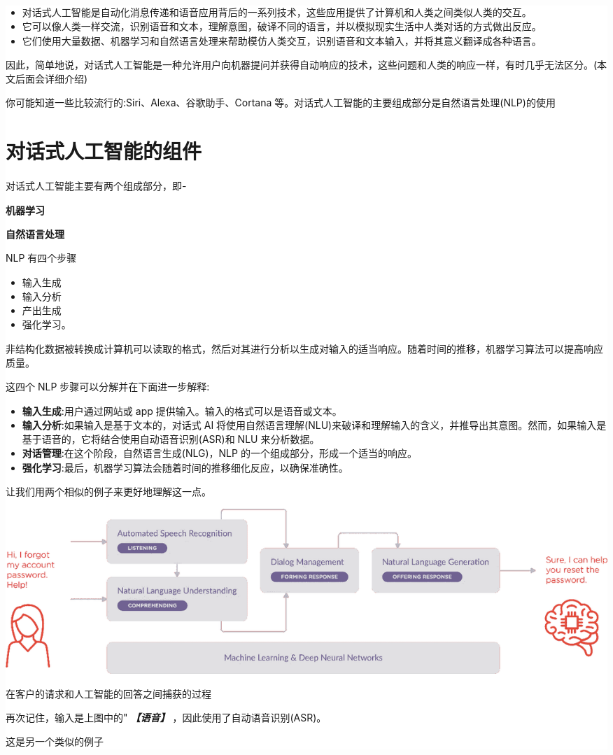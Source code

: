 *   对话式人工智能是自动化消息传递和语音应用背后的一系列技术，这些应用提供了计算机和人类之间类似人类的交互。
*   它可以像人类一样交流，识别语音和文本，理解意图，破译不同的语言，并以模拟现实生活中人类对话的方式做出反应。
*   它们使用大量数据、机器学习和自然语言处理来帮助模仿人类交互，识别语音和文本输入，并将其意义翻译成各种语言。

因此，简单地说，对话式人工智能是一种允许用户向机器提问并获得自动响应的技术，这些问题和人类的响应一样，有时几乎无法区分。(本文后面会详细介绍)

你可能知道一些比较流行的:Siri、Alexa、谷歌助手、Cortana 等。对话式人工智能的主要组成部分是自然语言处理(NLP)的使用

# 对话式人工智能的组件

对话式人工智能主要有两个组成部分，即-

**机器学习**

**自然语言处理**

NLP 有四个步骤

*   输入生成
*   输入分析
*   产出生成
*   强化学习。

非结构化数据被转换成计算机可以读取的格式，然后对其进行分析以生成对输入的适当响应。随着时间的推移，机器学习算法可以提高响应质量。

这四个 NLP 步骤可以分解并在下面进一步解释:

*   **输入生成**:用户通过网站或 app 提供输入。输入的格式可以是语音或文本。
*   **输入分析**:如果输入是基于文本的，对话式 AI 将使用自然语言理解(NLU)来破译和理解输入的含义，并推导出其意图。然而，如果输入是基于语音的，它将结合使用自动语音识别(ASR)和 NLU 来分析数据。
*   **对话管理**:在这个阶段，自然语言生成(NLG)，NLP 的一个组成部分，形成一个适当的响应。
*   **强化学习**:最后，机器学习算法会随着时间的推移细化反应，以确保准确性。

让我们用两个相似的例子来更好地理解这一点。

![](img/6969c79a2a61f77d920bb314ce90733f.png)

在客户的请求和人工智能的回答之间捕获的过程

再次记住，输入是上图中的" ***【语音】*** ，因此使用了自动语音识别(ASR)。

这是另一个类似的例子
